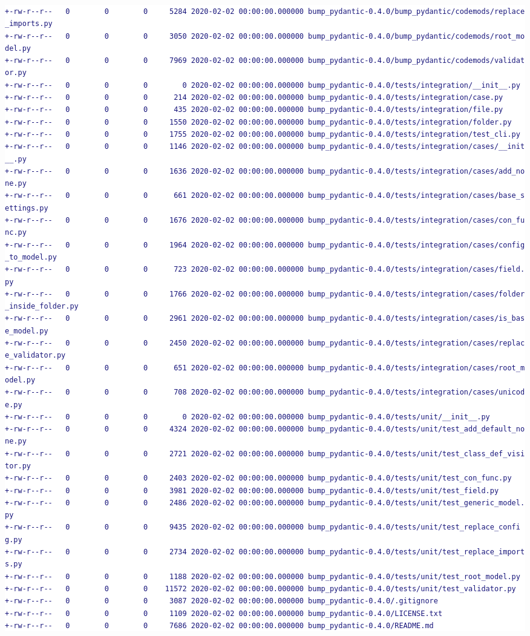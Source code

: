 ```diff
+-rw-r--r--   0        0        0     5284 2020-02-02 00:00:00.000000 bump_pydantic-0.4.0/bump_pydantic/codemods/replace_imports.py
+-rw-r--r--   0        0        0     3050 2020-02-02 00:00:00.000000 bump_pydantic-0.4.0/bump_pydantic/codemods/root_model.py
+-rw-r--r--   0        0        0     7969 2020-02-02 00:00:00.000000 bump_pydantic-0.4.0/bump_pydantic/codemods/validator.py
+-rw-r--r--   0        0        0        0 2020-02-02 00:00:00.000000 bump_pydantic-0.4.0/tests/integration/__init__.py
+-rw-r--r--   0        0        0      214 2020-02-02 00:00:00.000000 bump_pydantic-0.4.0/tests/integration/case.py
+-rw-r--r--   0        0        0      435 2020-02-02 00:00:00.000000 bump_pydantic-0.4.0/tests/integration/file.py
+-rw-r--r--   0        0        0     1550 2020-02-02 00:00:00.000000 bump_pydantic-0.4.0/tests/integration/folder.py
+-rw-r--r--   0        0        0     1755 2020-02-02 00:00:00.000000 bump_pydantic-0.4.0/tests/integration/test_cli.py
+-rw-r--r--   0        0        0     1146 2020-02-02 00:00:00.000000 bump_pydantic-0.4.0/tests/integration/cases/__init__.py
+-rw-r--r--   0        0        0     1636 2020-02-02 00:00:00.000000 bump_pydantic-0.4.0/tests/integration/cases/add_none.py
+-rw-r--r--   0        0        0      661 2020-02-02 00:00:00.000000 bump_pydantic-0.4.0/tests/integration/cases/base_settings.py
+-rw-r--r--   0        0        0     1676 2020-02-02 00:00:00.000000 bump_pydantic-0.4.0/tests/integration/cases/con_func.py
+-rw-r--r--   0        0        0     1964 2020-02-02 00:00:00.000000 bump_pydantic-0.4.0/tests/integration/cases/config_to_model.py
+-rw-r--r--   0        0        0      723 2020-02-02 00:00:00.000000 bump_pydantic-0.4.0/tests/integration/cases/field.py
+-rw-r--r--   0        0        0     1766 2020-02-02 00:00:00.000000 bump_pydantic-0.4.0/tests/integration/cases/folder_inside_folder.py
+-rw-r--r--   0        0        0     2961 2020-02-02 00:00:00.000000 bump_pydantic-0.4.0/tests/integration/cases/is_base_model.py
+-rw-r--r--   0        0        0     2450 2020-02-02 00:00:00.000000 bump_pydantic-0.4.0/tests/integration/cases/replace_validator.py
+-rw-r--r--   0        0        0      651 2020-02-02 00:00:00.000000 bump_pydantic-0.4.0/tests/integration/cases/root_model.py
+-rw-r--r--   0        0        0      708 2020-02-02 00:00:00.000000 bump_pydantic-0.4.0/tests/integration/cases/unicode.py
+-rw-r--r--   0        0        0        0 2020-02-02 00:00:00.000000 bump_pydantic-0.4.0/tests/unit/__init__.py
+-rw-r--r--   0        0        0     4324 2020-02-02 00:00:00.000000 bump_pydantic-0.4.0/tests/unit/test_add_default_none.py
+-rw-r--r--   0        0        0     2721 2020-02-02 00:00:00.000000 bump_pydantic-0.4.0/tests/unit/test_class_def_visitor.py
+-rw-r--r--   0        0        0     2403 2020-02-02 00:00:00.000000 bump_pydantic-0.4.0/tests/unit/test_con_func.py
+-rw-r--r--   0        0        0     3981 2020-02-02 00:00:00.000000 bump_pydantic-0.4.0/tests/unit/test_field.py
+-rw-r--r--   0        0        0     2486 2020-02-02 00:00:00.000000 bump_pydantic-0.4.0/tests/unit/test_generic_model.py
+-rw-r--r--   0        0        0     9435 2020-02-02 00:00:00.000000 bump_pydantic-0.4.0/tests/unit/test_replace_config.py
+-rw-r--r--   0        0        0     2734 2020-02-02 00:00:00.000000 bump_pydantic-0.4.0/tests/unit/test_replace_imports.py
+-rw-r--r--   0        0        0     1188 2020-02-02 00:00:00.000000 bump_pydantic-0.4.0/tests/unit/test_root_model.py
+-rw-r--r--   0        0        0    11572 2020-02-02 00:00:00.000000 bump_pydantic-0.4.0/tests/unit/test_validator.py
+-rw-r--r--   0        0        0     3087 2020-02-02 00:00:00.000000 bump_pydantic-0.4.0/.gitignore
+-rw-r--r--   0        0        0     1109 2020-02-02 00:00:00.000000 bump_pydantic-0.4.0/LICENSE.txt
+-rw-r--r--   0        0        0     7686 2020-02-02 00:00:00.000000 bump_pydantic-0.4.0/README.md
```